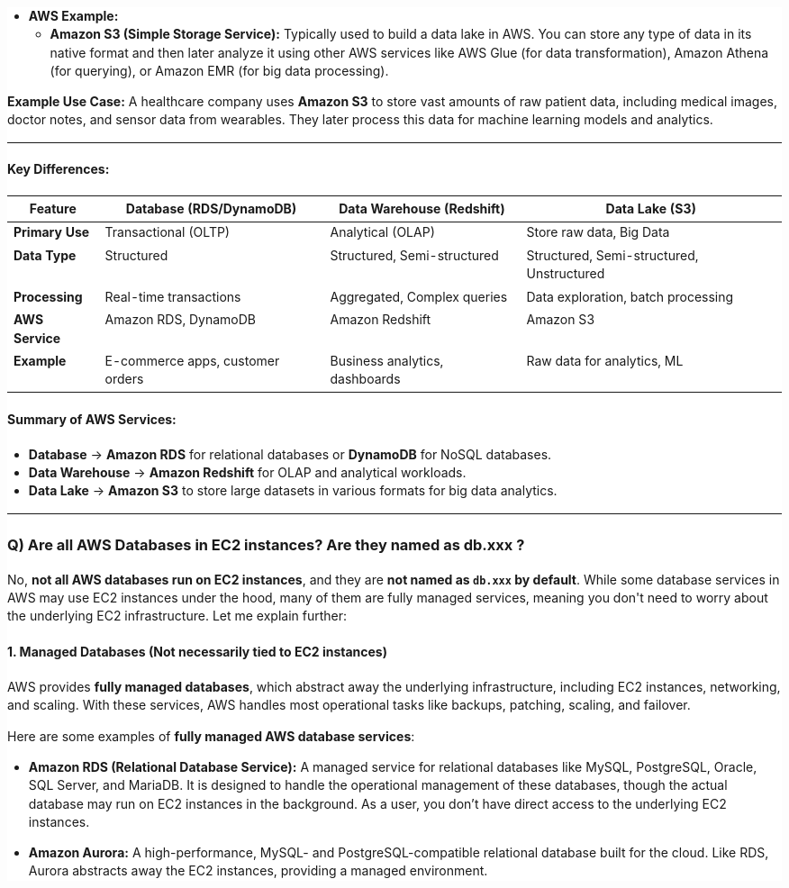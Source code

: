 - **AWS Example:**
  - **Amazon S3 (Simple Storage Service):** Typically used to build a data lake in AWS. You can store any type of data in its native format and then later analyze it using other AWS services like AWS Glue (for data transformation), Amazon Athena (for querying), or Amazon EMR (for big data processing).

**Example Use Case:** A healthcare company uses **Amazon S3** to store vast amounts of raw patient data, including medical images, doctor notes, and sensor data from wearables. They later process this data for machine learning models and analytics.

---

#### Key Differences:
| Feature         | Database (RDS/DynamoDB)         | Data Warehouse (Redshift)         | Data Lake (S3)                |
|-----------------|---------------------------------|-----------------------------------|-------------------------------|
| **Primary Use**  | Transactional (OLTP)            | Analytical (OLAP)                 | Store raw data, Big Data       |
| **Data Type**    | Structured                      | Structured, Semi-structured       | Structured, Semi-structured, Unstructured |
| **Processing**   | Real-time transactions          | Aggregated, Complex queries       | Data exploration, batch processing |
| **AWS Service**  | Amazon RDS, DynamoDB            | Amazon Redshift                   | Amazon S3                      |
| **Example**      | E-commerce apps, customer orders| Business analytics, dashboards    | Raw data for analytics, ML     |

#### Summary of AWS Services:
- **Database** → **Amazon RDS** for relational databases or **DynamoDB** for NoSQL databases.
- **Data Warehouse** → **Amazon Redshift** for OLAP and analytical workloads.
- **Data Lake** → **Amazon S3** to store large datasets in various formats for big data analytics.

---


### Q) Are all AWS Databases in EC2 instances? Are they named as db.xxx ?


No, **not all AWS databases run on EC2 instances**, and they are **not named as `db.xxx` by default**. While some database services in AWS may use EC2 instances under the hood, many of them are fully managed services, meaning you don't need to worry about the underlying EC2 infrastructure. Let me explain further:

#### 1. **Managed Databases** (Not necessarily tied to EC2 instances)
AWS provides **fully managed databases**, which abstract away the underlying infrastructure, including EC2 instances, networking, and scaling. With these services, AWS handles most operational tasks like backups, patching, scaling, and failover.

Here are some examples of **fully managed AWS database services**:
- **Amazon RDS (Relational Database Service):** A managed service for relational databases like MySQL, PostgreSQL, Oracle, SQL Server, and MariaDB. It is designed to handle the operational management of these databases, though the actual database may run on EC2 instances in the background. As a user, you don’t have direct access to the underlying EC2 instances.
  
- **Amazon Aurora:** A high-performance, MySQL- and PostgreSQL-compatible relational database built for the cloud. Like RDS, Aurora abstracts away the EC2 instances, providing a managed environment.
